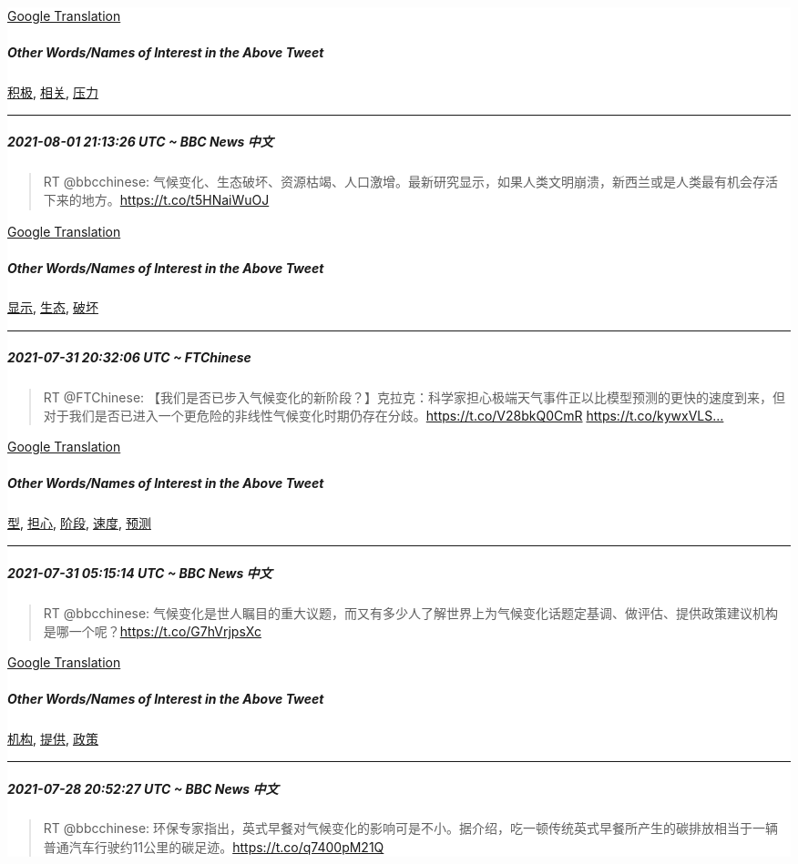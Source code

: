 [Google Translation](https://translate.google.com/?hi=en&tab=TT&sl=zh-CN&tl=en&op=translate&text=RT+%40FTChinese%3A+%E3%80%90%E8%A1%8C%E6%98%9F%E7%94%9F%E5%91%BD%E8%BF%B9%E8%B1%A1%E6%8C%87%E6%A0%87%E5%87%B8%E6%98%BE%E6%B0%94%E5%80%99%E2%80%9C%E5%8E%8B%E5%8A%9B%E5%80%BC%E2%80%9D%E3%80%91%E6%8D%AE%E4%B8%80%E7%AF%87%E6%9C%80%E6%96%B0%E8%AE%BA%E6%96%87%EF%BC%8C%E7%A7%91%E5%AD%A6%E5%AE%B6%E4%BB%AC%E8%BF%BD%E8%B8%AA%E7%9A%8431%E4%B8%AA%E6%B0%94%E5%80%99%E5%8F%98%E5%8C%96%E7%9B%B8%E5%85%B3%E6%8C%87%E6%A0%87%E6%9C%8918%E9%A1%B9%E5%88%9B%E4%B8%8B%E4%BA%86%E6%96%B0%E9%AB%98%E5%92%8C%E6%96%B0%E4%BD%8E%EF%BC%8C%E5%90%8C%E6%97%B6%E6%9C%89%E8%8B%A5%E5%B9%B2%E9%A1%B9%E5%87%BA%E7%8E%B0%E4%BA%86%E7%A7%AF%E6%9E%81%E5%8F%98%E5%8C%96%E3%80%82https%3A%2F%2Ft.co%2FAWedS3ok2g+https%3A%2F%2Ft.co%2FGaFA1TswcX)
##### Other Words/Names of Interest in the Above Tweet
[积极](积极.md), [相关](相关.md), [压力](压力.md)
___
##### 2021-08-01 21:13:26 UTC ~ BBC News 中文
> RT @bbcchinese: 气候变化、生态破坏、资源枯竭、人口激增。最新研究显示，如果人类文明崩溃，新西兰或是人类最有机会存活下来的地方。https://t.co/t5HNaiWuOJ

[Google Translation](https://translate.google.com/?hi=en&tab=TT&sl=zh-CN&tl=en&op=translate&text=RT+%40bbcchinese%3A+%E6%B0%94%E5%80%99%E5%8F%98%E5%8C%96%E3%80%81%E7%94%9F%E6%80%81%E7%A0%B4%E5%9D%8F%E3%80%81%E8%B5%84%E6%BA%90%E6%9E%AF%E7%AB%AD%E3%80%81%E4%BA%BA%E5%8F%A3%E6%BF%80%E5%A2%9E%E3%80%82%E6%9C%80%E6%96%B0%E7%A0%94%E7%A9%B6%E6%98%BE%E7%A4%BA%EF%BC%8C%E5%A6%82%E6%9E%9C%E4%BA%BA%E7%B1%BB%E6%96%87%E6%98%8E%E5%B4%A9%E6%BA%83%EF%BC%8C%E6%96%B0%E8%A5%BF%E5%85%B0%E6%88%96%E6%98%AF%E4%BA%BA%E7%B1%BB%E6%9C%80%E6%9C%89%E6%9C%BA%E4%BC%9A%E5%AD%98%E6%B4%BB%E4%B8%8B%E6%9D%A5%E7%9A%84%E5%9C%B0%E6%96%B9%E3%80%82https%3A%2F%2Ft.co%2Ft5HNaiWuOJ)
##### Other Words/Names of Interest in the Above Tweet
[显示](显示.md), [生态](生态.md), [破坏](破坏.md)
___
##### 2021-07-31 20:32:06 UTC ~ FTChinese
> RT @FTChinese: 【我们是否已步入气候变化的新阶段？】克拉克：科学家担心极端天气事件正以比模型预测的更快的速度到来，但对于我们是否已进入一个更危险的非线性气候变化时期仍存在分歧。https://t.co/V28bkQ0CmR https://t.co/kywxVLS…

[Google Translation](https://translate.google.com/?hi=en&tab=TT&sl=zh-CN&tl=en&op=translate&text=RT+%40FTChinese%3A+%E3%80%90%E6%88%91%E4%BB%AC%E6%98%AF%E5%90%A6%E5%B7%B2%E6%AD%A5%E5%85%A5%E6%B0%94%E5%80%99%E5%8F%98%E5%8C%96%E7%9A%84%E6%96%B0%E9%98%B6%E6%AE%B5%EF%BC%9F%E3%80%91%E5%85%8B%E6%8B%89%E5%85%8B%EF%BC%9A%E7%A7%91%E5%AD%A6%E5%AE%B6%E6%8B%85%E5%BF%83%E6%9E%81%E7%AB%AF%E5%A4%A9%E6%B0%94%E4%BA%8B%E4%BB%B6%E6%AD%A3%E4%BB%A5%E6%AF%94%E6%A8%A1%E5%9E%8B%E9%A2%84%E6%B5%8B%E7%9A%84%E6%9B%B4%E5%BF%AB%E7%9A%84%E9%80%9F%E5%BA%A6%E5%88%B0%E6%9D%A5%EF%BC%8C%E4%BD%86%E5%AF%B9%E4%BA%8E%E6%88%91%E4%BB%AC%E6%98%AF%E5%90%A6%E5%B7%B2%E8%BF%9B%E5%85%A5%E4%B8%80%E4%B8%AA%E6%9B%B4%E5%8D%B1%E9%99%A9%E7%9A%84%E9%9D%9E%E7%BA%BF%E6%80%A7%E6%B0%94%E5%80%99%E5%8F%98%E5%8C%96%E6%97%B6%E6%9C%9F%E4%BB%8D%E5%AD%98%E5%9C%A8%E5%88%86%E6%AD%A7%E3%80%82https%3A%2F%2Ft.co%2FV28bkQ0CmR+https%3A%2F%2Ft.co%2FkywxVLS%E2%80%A6)
##### Other Words/Names of Interest in the Above Tweet
[型](型.md), [担心](担心.md), [阶段](阶段.md), [速度](速度.md), [预测](预测.md)
___
##### 2021-07-31 05:15:14 UTC ~ BBC News 中文
> RT @bbcchinese: 气候变化是世人瞩目的重大议题，而又有多少人了解世界上为气候变化话题定基调、做评估、提供政策建议机构是哪一个呢？https://t.co/G7hVrjpsXc

[Google Translation](https://translate.google.com/?hi=en&tab=TT&sl=zh-CN&tl=en&op=translate&text=RT+%40bbcchinese%3A+%E6%B0%94%E5%80%99%E5%8F%98%E5%8C%96%E6%98%AF%E4%B8%96%E4%BA%BA%E7%9E%A9%E7%9B%AE%E7%9A%84%E9%87%8D%E5%A4%A7%E8%AE%AE%E9%A2%98%EF%BC%8C%E8%80%8C%E5%8F%88%E6%9C%89%E5%A4%9A%E5%B0%91%E4%BA%BA%E4%BA%86%E8%A7%A3%E4%B8%96%E7%95%8C%E4%B8%8A%E4%B8%BA%E6%B0%94%E5%80%99%E5%8F%98%E5%8C%96%E8%AF%9D%E9%A2%98%E5%AE%9A%E5%9F%BA%E8%B0%83%E3%80%81%E5%81%9A%E8%AF%84%E4%BC%B0%E3%80%81%E6%8F%90%E4%BE%9B%E6%94%BF%E7%AD%96%E5%BB%BA%E8%AE%AE%E6%9C%BA%E6%9E%84%E6%98%AF%E5%93%AA%E4%B8%80%E4%B8%AA%E5%91%A2%EF%BC%9Fhttps%3A%2F%2Ft.co%2FG7hVrjpsXc)
##### Other Words/Names of Interest in the Above Tweet
[机构](机构.md), [提供](提供.md), [政策](政策.md)
___
##### 2021-07-28 20:52:27 UTC ~ BBC News 中文
> RT @bbcchinese: 环保专家指出，英式早餐对气候变化的影响可是不小。据介绍，吃一顿传统英式早餐所产生的碳排放相当于一辆普通汽车行驶约11公里的碳足迹。https://t.co/q7400pM21Q
